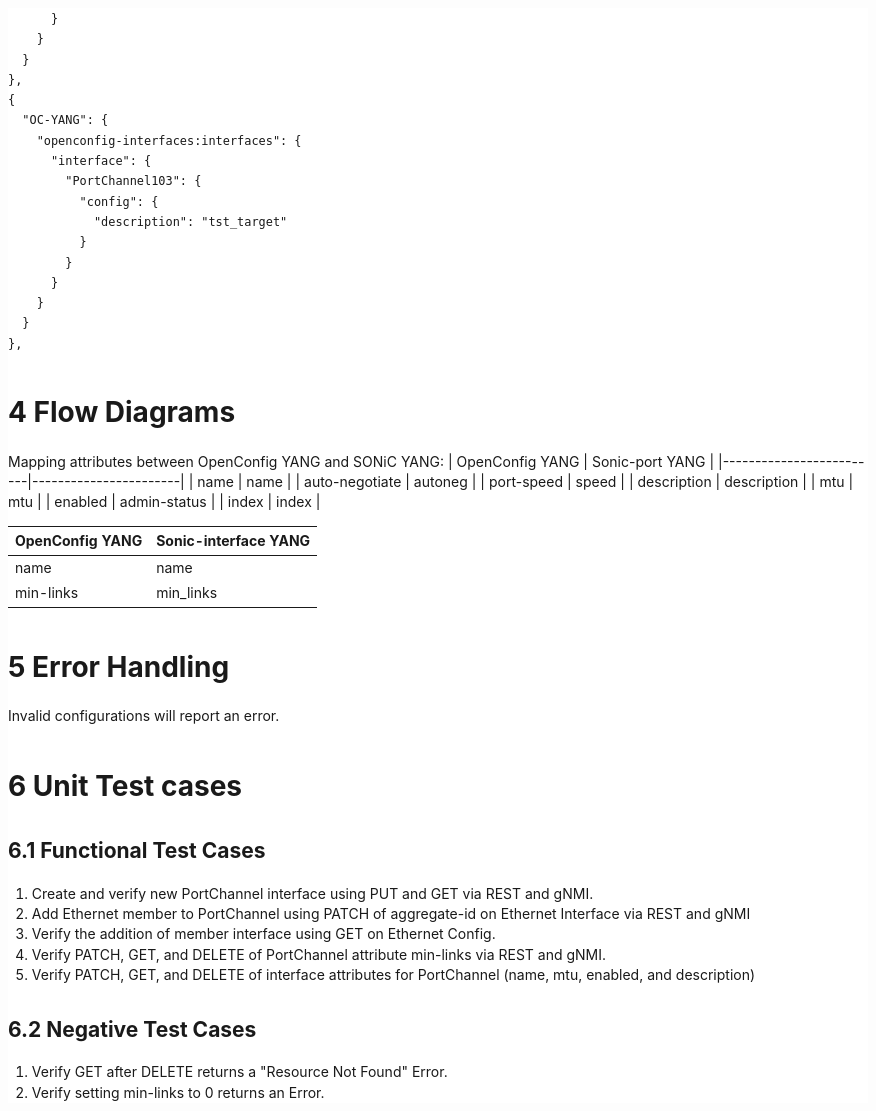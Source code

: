```
      }
    }
  }
},
{
  "OC-YANG": {
    "openconfig-interfaces:interfaces": {
      "interface": {
        "PortChannel103": {
          "config": {
            "description": "tst_target"
          }
        }
      }
    }
  }
},

```

# 4 Flow Diagrams
Mapping attributes between OpenConfig YANG and SONiC YANG:
|   OpenConfig YANG       |    Sonic-port YANG    |
|-------------------------|-----------------------|
|   name                  |      name             |
|   auto-negotiate        |      autoneg          |
|   port-speed            |      speed            |
|   description           |      description      |
|   mtu                   |      mtu              |
|   enabled               |      admin-status     |
|   index                 |      index            |

|   OpenConfig YANG       |    Sonic-interface YANG |
|-------------------------|-------------------------|
|   name                  |      name               |
|   min-links             |      min_links          |

# 5 Error Handling
Invalid configurations will report an error.
# 6 Unit Test cases
## 6.1 Functional Test Cases
1. Create and verify new PortChannel interface using PUT and GET via REST and gNMI. 
2. Add Ethernet member to PortChannel using PATCH of aggregate-id on Ethernet Interface via REST and gNMI
3. Verify the addition of member interface using GET on Ethernet Config.
4. Verify PATCH, GET, and DELETE of PortChannel attribute min-links via REST and gNMI. 
5. Verify PATCH, GET, and DELETE of interface attributes for PortChannel (name, mtu, enabled, and description)

## 6.2 Negative Test Cases
1. Verify GET after DELETE returns a "Resource Not Found" Error. 
2. Verify setting min-links to 0 returns an Error.
